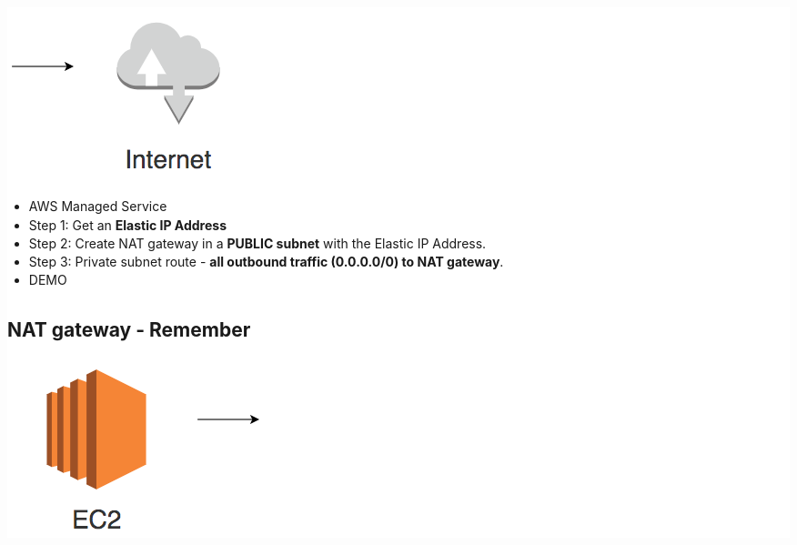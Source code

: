 ![](/images/arrow.png) 
![](/images/aws/00-icons/internet.png) 

- AWS Managed Service 
- Step 1: Get an **Elastic IP Address**
- Step 2: Create NAT gateway in a **PUBLIC subnet** with the Elastic IP Address.
- Step 3: Private subnet route  - **all outbound traffic (0.0.0.0/0) to NAT gateway**.
- DEMO


## NAT gateway - Remember
![](/images/aws/00-icons/ec2.png) 
![](/images/arrow.png) 